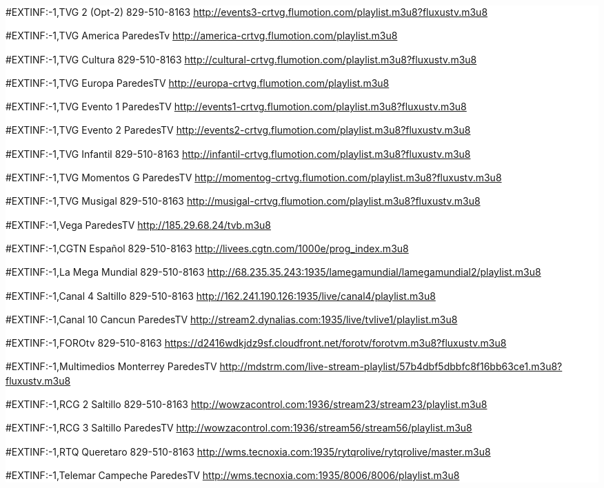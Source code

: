 #EXTINF:-1,TVG 2 (Opt-2)      829-510-8163
http://events3-crtvg.flumotion.com/playlist.m3u8?fluxustv.m3u8

#EXTINF:-1,TVG America       ParedesTv
http://america-crtvg.flumotion.com/playlist.m3u8

#EXTINF:-1,TVG Cultura         829-510-8163
http://cultural-crtvg.flumotion.com/playlist.m3u8?fluxustv.m3u8

#EXTINF:-1,TVG Europa        ParedesTV
http://europa-crtvg.flumotion.com/playlist.m3u8

#EXTINF:-1,TVG Evento 1           ParedesTV
http://events1-crtvg.flumotion.com/playlist.m3u8?fluxustv.m3u8

#EXTINF:-1,TVG Evento 2         ParedesTV
http://events2-crtvg.flumotion.com/playlist.m3u8?fluxustv.m3u8

#EXTINF:-1,TVG Infantil      829-510-8163
http://infantil-crtvg.flumotion.com/playlist.m3u8?fluxustv.m3u8

#EXTINF:-1,TVG Momentos G       ParedesTV
http://momentog-crtvg.flumotion.com/playlist.m3u8?fluxustv.m3u8

#EXTINF:-1,TVG Musigal      829-510-8163
http://musigal-crtvg.flumotion.com/playlist.m3u8?fluxustv.m3u8

#EXTINF:-1,Vega       ParedesTV
http://185.29.68.24/tvb.m3u8

#EXTINF:-1,CGTN Español       829-510-8163
http://livees.cgtn.com/1000e/prog_index.m3u8

#EXTINF:-1,La Mega Mundial         829-510-8163
http://68.235.35.243:1935/lamegamundial/lamegamundial2/playlist.m3u8

#EXTINF:-1,Canal 4 Saltillo     829-510-8163
http://162.241.190.126:1935/live/canal4/playlist.m3u8

#EXTINF:-1,Canal 10 Cancun     ParedesTV
http://stream2.dynalias.com:1935/live/tvlive1/playlist.m3u8

#EXTINF:-1,FOROtv       829-510-8163
https://d2416wdkjdz9sf.cloudfront.net/forotv/forotvm.m3u8?fluxustv.m3u8

#EXTINF:-1,Multimedios Monterrey     ParedesTV
http://mdstrm.com/live-stream-playlist/57b4dbf5dbbfc8f16bb63ce1.m3u8?fluxustv.m3u8

#EXTINF:-1,RCG 2 Saltillo      829-510-8163
http://wowzacontrol.com:1936/stream23/stream23/playlist.m3u8

#EXTINF:-1,RCG 3 Saltillo       ParedesTV
http://wowzacontrol.com:1936/stream56/stream56/playlist.m3u8

#EXTINF:-1,RTQ Queretaro       829-510-8163
http://wms.tecnoxia.com:1935/rytqrolive/rytqrolive/master.m3u8

#EXTINF:-1,Telemar Campeche        ParedesTV
http://wms.tecnoxia.com:1935/8006/8006/playlist.m3u8
